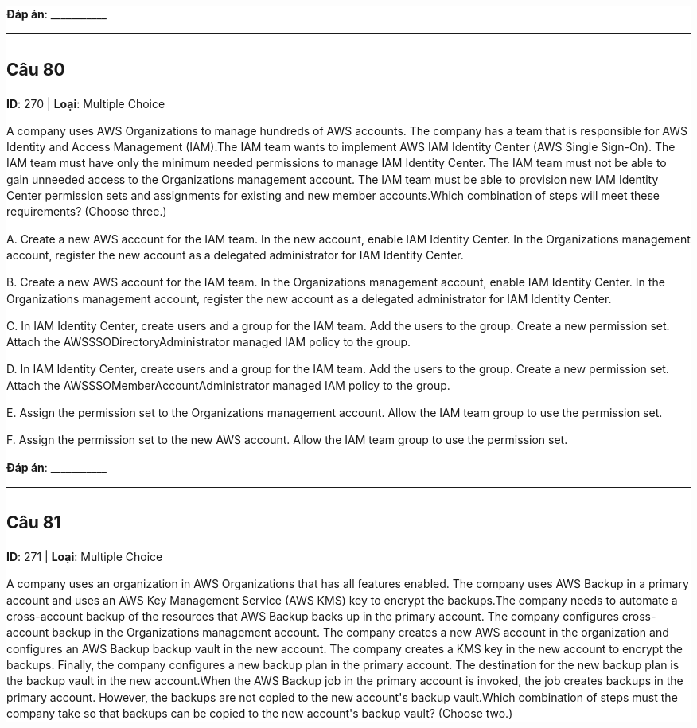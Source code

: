 **Đáp án**: ___________

---

## Câu 80

**ID**: 270 | **Loại**: Multiple Choice

A company uses AWS Organizations to manage hundreds of AWS accounts. The company has a team that is responsible for AWS Identity and Access Management (IAM).The IAM team wants to implement AWS IAM Identity Center (AWS Single Sign-On). The IAM team must have only the minimum needed permissions to manage IAM Identity Center. The IAM team must not be able to gain unneeded access to the Organizations management account. The IAM team must be able to provision new IAM Identity Center permission sets and assignments for existing and new member accounts.Which combination of steps will meet these requirements? (Choose three.)

A. Create a new AWS account for the IAM team. In the new account, enable IAM Identity Center. In the Organizations management account, register the new account as a delegated administrator for IAM Identity Center.

B. Create a new AWS account for the IAM team. In the Organizations management account, enable IAM Identity Center. In the Organizations management account, register the new account as a delegated administrator for IAM Identity Center.

C. In IAM Identity Center, create users and a group for the IAM team. Add the users to the group. Create a new permission set. Attach the AWSSSODirectoryAdministrator managed IAM policy to the group.

D. In IAM Identity Center, create users and a group for the IAM team. Add the users to the group. Create a new permission set. Attach the AWSSSOMemberAccountAdministrator managed IAM policy to the group.

E. Assign the permission set to the Organizations management account. Allow the IAM team group to use the permission set.

F. Assign the permission set to the new AWS account. Allow the IAM team group to use the permission set.

**Đáp án**: ___________

---

## Câu 81

**ID**: 271 | **Loại**: Multiple Choice

A company uses an organization in AWS Organizations that has all features enabled. The company uses AWS Backup in a primary account and uses an AWS Key Management Service (AWS KMS) key to encrypt the backups.The company needs to automate a cross-account backup of the resources that AWS Backup backs up in the primary account. The company configures cross-account backup in the Organizations management account. The company creates a new AWS account in the organization and configures an AWS Backup backup vault in the new account. The company creates a KMS key in the new account to encrypt the backups. Finally, the company configures a new backup plan in the primary account. The destination for the new backup plan is the backup vault in the new account.When the AWS Backup job in the primary account is invoked, the job creates backups in the primary account. However, the backups are not copied to the new account's backup vault.Which combination of steps must the company take so that backups can be copied to the new account's backup vault? (Choose two.)
